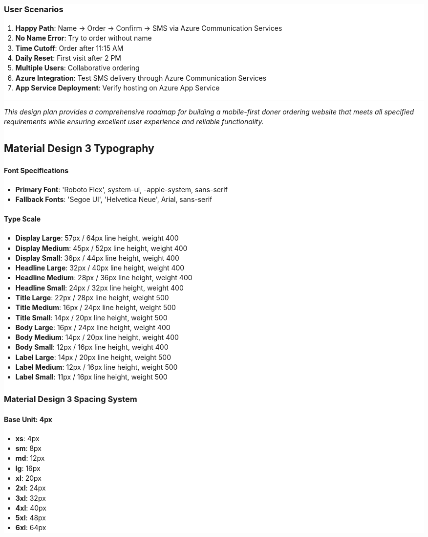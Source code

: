 ### User Scenarios
1. **Happy Path**: Name → Order → Confirm → SMS via Azure Communication Services
2. **No Name Error**: Try to order without name
3. **Time Cutoff**: Order after 11:15 AM
4. **Daily Reset**: First visit after 2 PM
5. **Multiple Users**: Collaborative ordering
6. **Azure Integration**: Test SMS delivery through Azure Communication Services
7. **App Service Deployment**: Verify hosting on Azure App Service

---

*This design plan provides a comprehensive roadmap for building a mobile-first doner ordering website that meets all specified requirements while ensuring excellent user experience and reliable functionality.*

## Material Design 3 Typography

#### Font Specifications
- **Primary Font**: 'Roboto Flex', system-ui, -apple-system, sans-serif
- **Fallback Fonts**: 'Segoe UI', 'Helvetica Neue', Arial, sans-serif

#### Type Scale
- **Display Large**: 57px / 64px line height, weight 400
- **Display Medium**: 45px / 52px line height, weight 400
- **Display Small**: 36px / 44px line height, weight 400
- **Headline Large**: 32px / 40px line height, weight 400
- **Headline Medium**: 28px / 36px line height, weight 400
- **Headline Small**: 24px / 32px line height, weight 400
- **Title Large**: 22px / 28px line height, weight 500
- **Title Medium**: 16px / 24px line height, weight 500
- **Title Small**: 14px / 20px line height, weight 500
- **Body Large**: 16px / 24px line height, weight 400
- **Body Medium**: 14px / 20px line height, weight 400
- **Body Small**: 12px / 16px line height, weight 400
- **Label Large**: 14px / 20px line height, weight 500
- **Label Medium**: 12px / 16px line height, weight 500
- **Label Small**: 11px / 16px line height, weight 500

### Material Design 3 Spacing System

#### Base Unit: 4px
- **xs**: 4px
- **sm**: 8px
- **md**: 12px
- **lg**: 16px
- **xl**: 20px
- **2xl**: 24px
- **3xl**: 32px
- **4xl**: 40px
- **5xl**: 48px
- **6xl**: 64px
